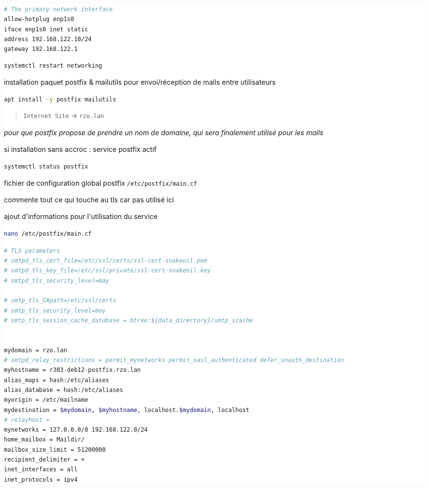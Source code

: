 ```bash {linenos=table, hl_lines=["9-11"], linenostart=4}
# The primary network interface
allow-hotplug enp1s0
iface enp1s0 inet static
address 192.168.122.10/24
gateway 192.168.122.1
```
```bash
systemctl restart networking
```



installation paquet postfix & mailutils pour envoi/réception de mails entre utilisateurs

```bash
apt install -y postfix mailutils
```

> `Internet Site` -> `rzo.lan`

*pour que postfix propose de prendre un nom de domaine, qui sera finalement utilisé pour les mails*

si installation sans accroc : service postfix actif

```bash
systemctl status postfix
```

fichier de configuration global postfix `/etc/postfix/main.cf`

commente tout ce qui touche au tls car pas utilisé ici

ajout d'informations pour l'utilisation du service

```bash
nano /etc/postfix/main.cf
```
```bash {linenos=table, hl_lines=["2-4", "6-8", "11-13", "17-21"], linenostart=26}
# TLS parameters
# smtpd_tls_cert_file=/etc/ssl/certs/ssl-cert-snakeoil.pem
# smtpd_tls_key_file=/etc/ssl/private/ssl-cert-snakeoil.key
# smtpd_tls_security_level=may

# smtp_tls_CApath=/etc/ssl/certs
# smtp_tls_security_level=may
# smtp_tls_session_cache_database = btree:${data_directory}/smtp_scache


mydomain = rzo.lan
# smtpd_relay_restrictions = permit_mynetworks permit_sasl_authenticated defer_unauth_destination
myhostname = r303-deb12-postfix.rzo.lan
alias_maps = hash:/etc/aliases
alias_database = hash:/etc/aliases
myorigin = /etc/mailname
mydestination = $mydomain, $myhostname, localhost.$mydomain, localhost
# relayhost = 
mynetworks = 127.0.0.0/8 192.168.122.0/24 
home_mailbox = Maildir/
mailbox_size_limit = 51200000
recipient_delimiter = +
inet_interfaces = all
inet_protocols = ipv4
```
